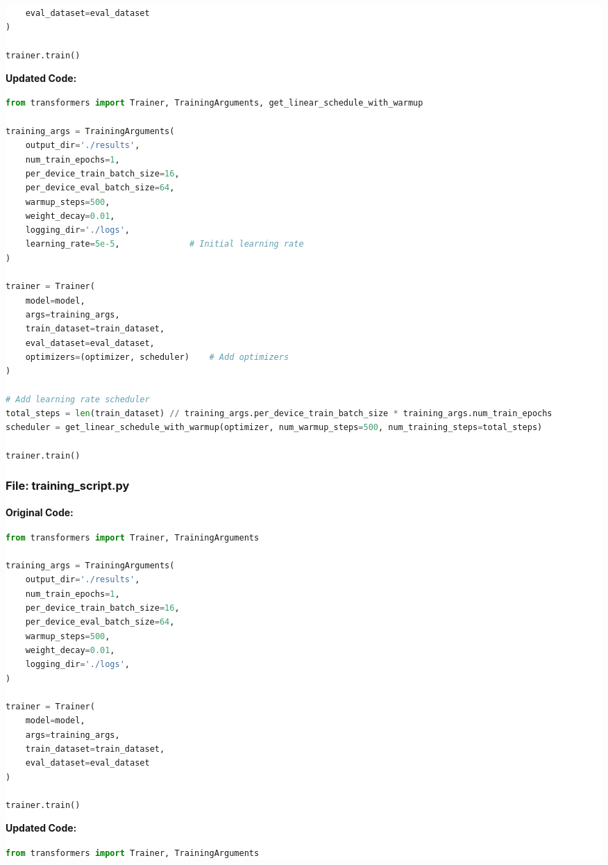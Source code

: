 ```python
    eval_dataset=eval_dataset             
)

trainer.train()
```
**Updated Code:**
```python
from transformers import Trainer, TrainingArguments, get_linear_schedule_with_warmup

training_args = TrainingArguments(
    output_dir='./results',          
    num_train_epochs=1,              
    per_device_train_batch_size=16,  
    per_device_eval_batch_size=64,   
    warmup_steps=500,                
    weight_decay=0.01,               
    logging_dir='./logs',            
    learning_rate=5e-5,              # Initial learning rate
)

trainer = Trainer(
    model=model,                        
    args=training_args,                 
    train_dataset=train_dataset,         
    eval_dataset=eval_dataset,
    optimizers=(optimizer, scheduler)    # Add optimizers
)

# Add learning rate scheduler
total_steps = len(train_dataset) // training_args.per_device_train_batch_size * training_args.num_train_epochs
scheduler = get_linear_schedule_with_warmup(optimizer, num_warmup_steps=500, num_training_steps=total_steps)

trainer.train()
```

### File: training_script.py
**Original Code:**
```python
from transformers import Trainer, TrainingArguments

training_args = TrainingArguments(
    output_dir='./results',          
    num_train_epochs=1,              
    per_device_train_batch_size=16,  
    per_device_eval_batch_size=64,   
    warmup_steps=500,                
    weight_decay=0.01,               
    logging_dir='./logs',            
)

trainer = Trainer(
    model=model,                        
    args=training_args,                 
    train_dataset=train_dataset,         
    eval_dataset=eval_dataset             
)

trainer.train()
```
**Updated Code:**
```python
from transformers import Trainer, TrainingArguments
```